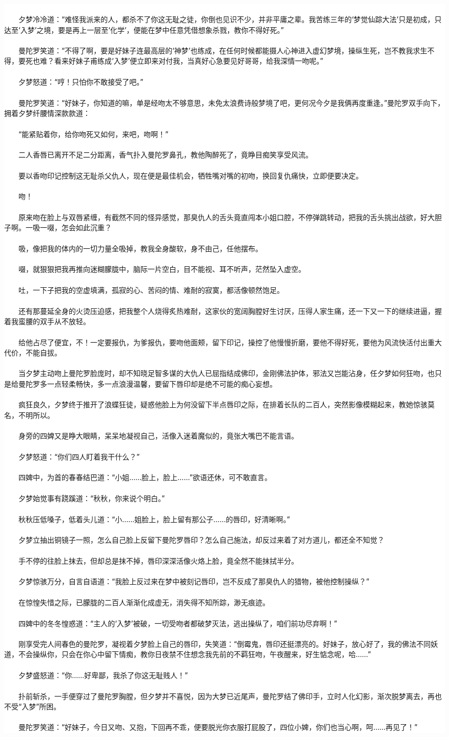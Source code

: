 <br />
　　夕梦冷冷道：“难怪我派来的人，都杀不了你这无耻之徒，你倒也见识不少，并非平庸之辈。我苦练三年的‘梦觉仙踪大法’只是初成，只达至‘入梦’之境，要是再上一层至‘化学’，便能在梦中任意凭借想象杀戮，教你不得好死。”<br />
<br />
　　曼陀罗笑道：“不得了啊，要是好妹子连最高层的‘神梦’也练成，在任何时候都能摄人心神进入虚幻梦境，操纵生死，岂不教我求生不得，要死也难？看来好妹子甫练成‘入梦’便立即来对付我，当真好心急要见好哥哥，给我深情一吻呢。”<br />
<br />
　　夕梦怒道：“哼！只怕你不敢接受了吧。”<br />
<br />
　　曼陀罗笑道：“好妹子，你知道的嘛，单是经吻太不够意思，未免太浪费诗般梦境了吧，更何况今夕是我俩再度重逢。”曼陀罗双手向下，拥着夕梦纤腰情深款款道：<br />
<br />
　　“能紧贴着你，给你吻死又如何，来吧，吻啊！”<br />
<br />
　　二人香唇已离开不足二分距离，香气扑入曼陀罗鼻孔，教他陶醉死了，竟睁目痴笑享受风流。<br />
<br />
　　要以香吻印记控制这无耻杀父仇人，现在便是最佳机会，牺牲嘴对嘴的初吻，换回复仇痛快，立即便要决定。<br />
<br />
　　吻！<br />
<br />
　　原来吻在脸上与双唇紧缠，有截然不同的怪异感觉，那臭仇人的舌头竟直闯本小姐口腔，不停弹跳转动，把我的舌头挑出战欲，好大胆子啊。一吸一啜，怎会如此沉重？<br />
<br />
　　吸，像把我的体内的一切力量全吸掉，教我全身酸软，身不由己，任他摆布。<br />
<br />
　　啜，就狠狠把我再推向迷糊朦胧中，脑际一片空白，目不能视、耳不听声，茫然坠入虚空。<br />
<br />
　　吐，一下子把我的空虚填满，孤寂的心、苦闷的情、难耐的寂寞，都活像顿然饱足。<br />
<br />
　　还有那蔓延全身的火烫压迫感，把我整个人烧得炙热难耐，这家伙的宽阔胸膛好生讨厌，压得人家生痛，还一下又一下的继续进逼，握着我蛮腰的双手从不放轻。<br />
<br />
　　给他占尽了便宜，不！一定要报仇，为爹报仇，要吻他面颊，留下印记，操控了他慢慢折磨，要他不得好死，要他为风流快活付出重大代价，不能自拔。<br />
<br />
　　当夕梦主动吻上曼陀罗脸庞时，却不知晓足智多谋的大仇人已屈指结成佛印，金刚佛法护体，邪法又岂能沾身，任夕梦如何狂吻，也只是给曼陀罗多一点轻柔畅快，多一点浪漫温馨，要留下唇印却是绝不可能的痴心妄想。<br />
<br />
　　疯狂良久，夕梦终于推开了浪蝶狂徒，疑惑他脸上为何没留下半点唇印之际，在排着长队的二百人，突然影像模糊起来，教她惊骇莫名，不明所以。<br />
<br />
　　身旁的四婢又是睁大眼睛，呆呆地凝视自己，活像入迷着魔似的，竟张大嘴巴不能言语。<br />
<br />
　　夕梦怒道：“你们四人盯着我干什么？”<br />
<br />
　　四婢中，为首的春春结巴道：“小姐……脸上，脸上……”欲语还休，可不敢直言。<br />
<br />
　　夕梦始觉事有跷蹊道：“秋秋，你来说个明白。”<br />
<br />
　　秋秋压低嗓子，低着头儿道：“小……姐脸上，脸上留有那公子……的唇印，好清晰啊。”<br />
<br />
　　夕梦立抽出铜镜子一照，怎么自己脸上反留下曼陀罗唇印？怎么自己施法，却反过来着了对方道儿，都还全不知觉？<br />
<br />
　　手不停的往脸上抹去，但却总是抹不掉，唇印深深活像火烙上脸，竟全然不能抹拭半分。<br />
<br />
　　夕梦惊骇万分，自言自语道：“我脸上反过来在梦中被刻记唇印，岂不反成了那臭仇人的猎物，被他控制操纵？”<br />
<br />
　　在惊惶失惜之际，已朦胧的二百人渐渐化成虚无，消失得不知所踪，渺无痕迹。<br />
<br />
　　四婢中的冬冬惶惑道：“主人的‘入梦’被破，一切受吻者都破梦灭法，逃出操纵了，咱们前功尽弃啊！”<br />
<br />
　　刚享受完人间春色的曼陀罗，凝视着夕梦脸上自己的唇印，失笑道：“倒霉鬼，唇印还挺漂亮的。好妹子，放心好了，我的佛法不同妖道，不会操纵你，只会在你心中留下情痴，教你日夜禁不住想念我先前的不羁狂吻，午夜醒来，好生惦念呢，哈……”<br />
<br />
　　夕梦盛怒道：“你……好卑鄙，我杀了你这无耻贱人！”<br />
<br />
　　扑前斩杀，一手便穿过了曼陀罗胸膛，但夕梦并不喜悦，因为大梦已近尾声，曼陀罗结了佛印手，立时人化幻影，渐次脱梦离去，再也不受“入梦”所困。<br />
<br />
　　曼陀罗笑道：“好妹子，今日又吻、又抱，下回再不乖，便要脱光你衣服打屁股了，四位小婢，你们也当心啊，呵……再见了！”<br />